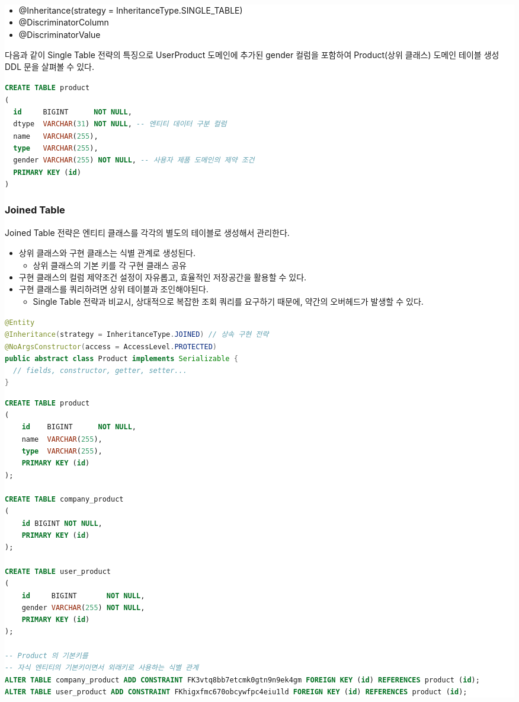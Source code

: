 - @Inheritance(strategy = InheritanceType.SINGLE_TABLE)
- @DiscriminatorColumn
- @DiscriminatorValue

다음과 같이 Single Table 전략의 특징으로 UserProduct 도메인에 추가된 gender 컬럼을 포함하여 Product(상위 클래스) 도메인 테이블 생성 DDL 문을 살펴볼 수 있다.

```sql
CREATE TABLE product
(
  id     BIGINT      NOT NULL,
  dtype  VARCHAR(31) NOT NULL, -- 엔티티 데이터 구분 컬럼
  name   VARCHAR(255),
  type   VARCHAR(255),
  gender VARCHAR(255) NOT NULL, -- 사용자 제품 도메인의 제약 조건
  PRIMARY KEY (id)
)
```

### Joined Table

Joined Table 전략은 엔티티 클래스를 각각의 별도의 테이블로 생성해서 관리한다.

- 상위 클래스와 구현 클래스는 식별 관계로 생성된다.
  - 상위 클래스의 기본 키를 각 구현 클래스 공유
- 구현 클래스의 컬럼 제약조건 설정이 자유롭고, 효율적인 저장공간을 활용할 수 있다.
- 구현 클래스를 쿼리하려면 상위 테이블과 조인해야된다.
  - Single Table 전략과 비교시, 상대적으로 복잡한 조회 쿼리를 요구하기 때문에, 약간의 오버헤드가 발생할 수 있다.

```java
@Entity
@Inheritance(strategy = InheritanceType.JOINED) // 상속 구현 전략
@NoArgsConstructor(access = AccessLevel.PROTECTED)
public abstract class Product implements Serializable {
  // fields, constructor, getter, setter...
}
```

```sql
CREATE TABLE product
(
    id    BIGINT      NOT NULL,
    name  VARCHAR(255),
    type  VARCHAR(255),
    PRIMARY KEY (id)
);

CREATE TABLE company_product
(
    id BIGINT NOT NULL,
    PRIMARY KEY (id)
);

CREATE TABLE user_product
(
    id     BIGINT       NOT NULL,
    gender VARCHAR(255) NOT NULL,
    PRIMARY KEY (id)
);

-- Product 의 기본키를 
-- 자식 엔티티의 기본키이면서 외래키로 사용하는 식별 관계
ALTER TABLE company_product ADD CONSTRAINT FK3vtq8bb7etcmk0gtn9n9ek4gm FOREIGN KEY (id) REFERENCES product (id);
ALTER TABLE user_product ADD CONSTRAINT FKhigxfmc670obcywfpc4eiu1ld FOREIGN KEY (id) REFERENCES product (id);
```
